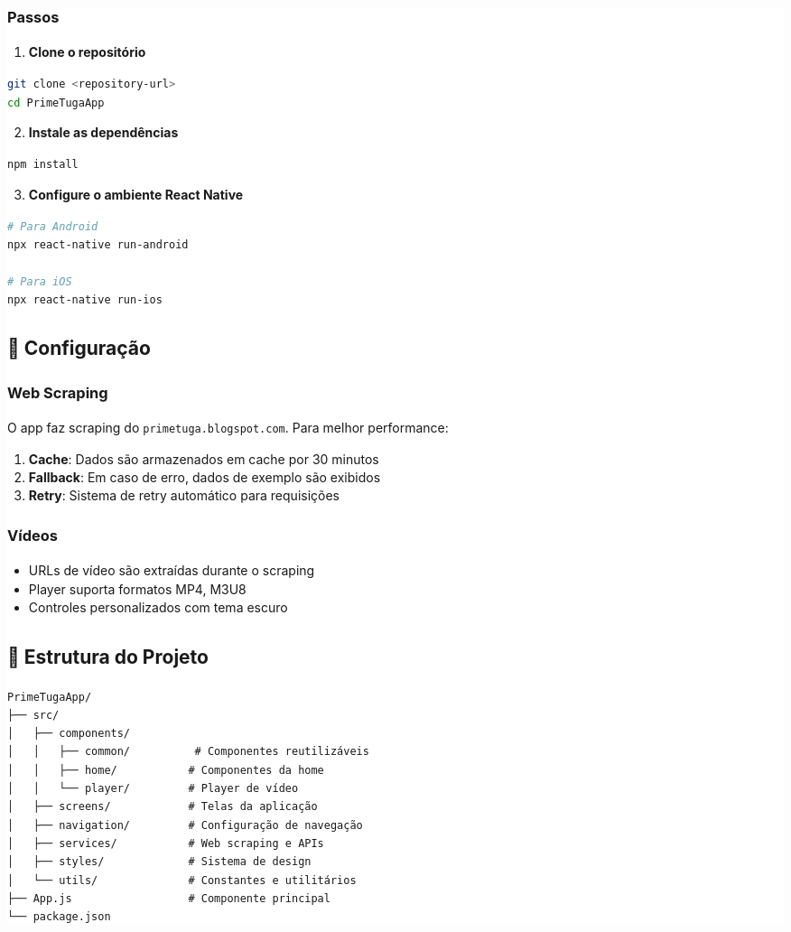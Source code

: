 ### Passos

1. **Clone o repositório**
```bash
git clone <repository-url>
cd PrimeTugaApp
```

2. **Instale as dependências**
```bash
npm install
```

3. **Configure o ambiente React Native**
```bash
# Para Android
npx react-native run-android

# Para iOS
npx react-native run-ios
```

## 🔧 Configuração

### Web Scraping
O app faz scraping do `primetuga.blogspot.com`. Para melhor performance:

1. **Cache**: Dados são armazenados em cache por 30 minutos
2. **Fallback**: Em caso de erro, dados de exemplo são exibidos
3. **Retry**: Sistema de retry automático para requisições

### Vídeos
- URLs de vídeo são extraídas durante o scraping
- Player suporta formatos MP4, M3U8
- Controles personalizados com tema escuro

## 📁 Estrutura do Projeto

```
PrimeTugaApp/
├── src/
│   ├── components/
│   │   ├── common/          # Componentes reutilizáveis
│   │   ├── home/           # Componentes da home
│   │   └── player/         # Player de vídeo
│   ├── screens/            # Telas da aplicação
│   ├── navigation/         # Configuração de navegação
│   ├── services/           # Web scraping e APIs
│   ├── styles/             # Sistema de design
│   └── utils/              # Constantes e utilitários
├── App.js                  # Componente principal
└── package.json
```

